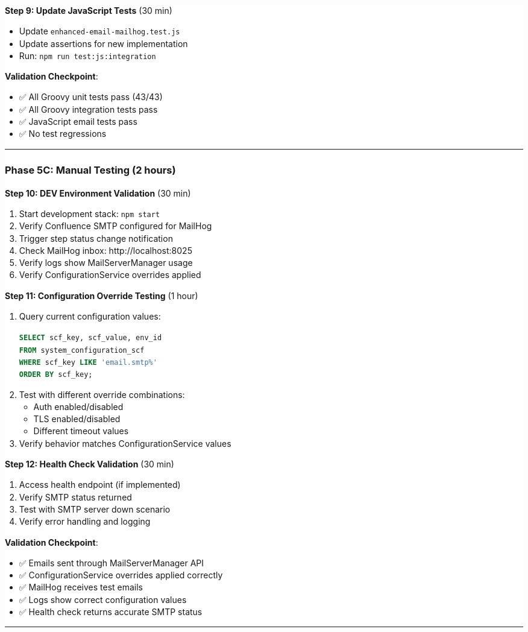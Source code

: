 **Step 9: Update JavaScript Tests** (30 min)

- Update `enhanced-email-mailhog.test.js`
- Update assertions for new implementation
- Run: `npm run test:js:integration`

**Validation Checkpoint**:

- ✅ All Groovy unit tests pass (43/43)
- ✅ All Groovy integration tests pass
- ✅ JavaScript email tests pass
- ✅ No test regressions

---

### Phase 5C: Manual Testing (2 hours)

**Step 10: DEV Environment Validation** (30 min)

1. Start development stack: `npm start`
2. Verify Confluence SMTP configured for MailHog
3. Trigger step status change notification
4. Check MailHog inbox: http://localhost:8025
5. Verify logs show MailServerManager usage
6. Verify ConfigurationService overrides applied

**Step 11: Configuration Override Testing** (1 hour)

1. Query current configuration values:
   ```sql
   SELECT scf_key, scf_value, env_id
   FROM system_configuration_scf
   WHERE scf_key LIKE 'email.smtp%'
   ORDER BY scf_key;
   ```
2. Test with different override combinations:
   - Auth enabled/disabled
   - TLS enabled/disabled
   - Different timeout values
3. Verify behavior matches ConfigurationService values

**Step 12: Health Check Validation** (30 min)

1. Access health endpoint (if implemented)
2. Verify SMTP status returned
3. Test with SMTP server down scenario
4. Verify error handling and logging

**Validation Checkpoint**:

- ✅ Emails sent through MailServerManager API
- ✅ ConfigurationService overrides applied correctly
- ✅ MailHog receives test emails
- ✅ Logs show correct configuration values
- ✅ Health check returns accurate SMTP status

---
